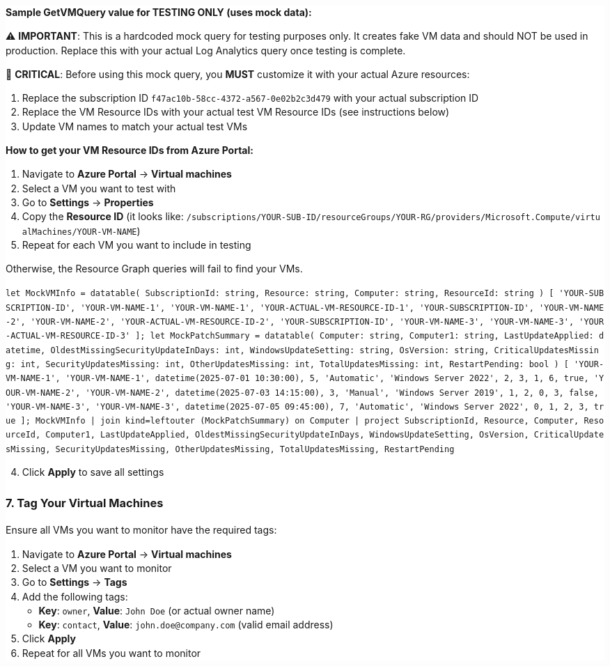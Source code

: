 **Sample GetVMQuery value for TESTING ONLY (uses mock data):**

⚠️ **IMPORTANT**: This is a hardcoded mock query for testing purposes only. It creates fake VM data and should NOT be used in production. Replace this with your actual Log Analytics query once testing is complete.

🔧 **CRITICAL**: Before using this mock query, you **MUST** customize it with your actual Azure resources:
1. Replace the subscription ID `f47ac10b-58cc-4372-a567-0e02b2c3d479` with your actual subscription ID
2. Replace the VM Resource IDs with your actual test VM Resource IDs (see instructions below)
3. Update VM names to match your actual test VMs

**How to get your VM Resource IDs from Azure Portal:**
1. Navigate to **Azure Portal** → **Virtual machines**
2. Select a VM you want to test with
3. Go to **Settings** → **Properties**
4. Copy the **Resource ID** (it looks like: `/subscriptions/YOUR-SUB-ID/resourceGroups/YOUR-RG/providers/Microsoft.Compute/virtualMachines/YOUR-VM-NAME`)
5. Repeat for each VM you want to include in testing

Otherwise, the Resource Graph queries will fail to find your VMs.

```
let MockVMInfo = datatable( SubscriptionId: string, Resource: string, Computer: string, ResourceId: string ) [ 'YOUR-SUBSCRIPTION-ID', 'YOUR-VM-NAME-1', 'YOUR-VM-NAME-1', 'YOUR-ACTUAL-VM-RESOURCE-ID-1', 'YOUR-SUBSCRIPTION-ID', 'YOUR-VM-NAME-2', 'YOUR-VM-NAME-2', 'YOUR-ACTUAL-VM-RESOURCE-ID-2', 'YOUR-SUBSCRIPTION-ID', 'YOUR-VM-NAME-3', 'YOUR-VM-NAME-3', 'YOUR-ACTUAL-VM-RESOURCE-ID-3' ]; let MockPatchSummary = datatable( Computer: string, Computer1: string, LastUpdateApplied: datetime, OldestMissingSecurityUpdateInDays: int, WindowsUpdateSetting: string, OsVersion: string, CriticalUpdatesMissing: int, SecurityUpdatesMissing: int, OtherUpdatesMissing: int, TotalUpdatesMissing: int, RestartPending: bool ) [ 'YOUR-VM-NAME-1', 'YOUR-VM-NAME-1', datetime(2025-07-01 10:30:00), 5, 'Automatic', 'Windows Server 2022', 2, 3, 1, 6, true, 'YOUR-VM-NAME-2', 'YOUR-VM-NAME-2', datetime(2025-07-03 14:15:00), 3, 'Manual', 'Windows Server 2019', 1, 2, 0, 3, false, 'YOUR-VM-NAME-3', 'YOUR-VM-NAME-3', datetime(2025-07-05 09:45:00), 7, 'Automatic', 'Windows Server 2022', 0, 1, 2, 3, true ]; MockVMInfo | join kind=leftouter (MockPatchSummary) on Computer | project SubscriptionId, Resource, Computer, ResourceId, Computer1, LastUpdateApplied, OldestMissingSecurityUpdateInDays, WindowsUpdateSetting, OsVersion, CriticalUpdatesMissing, SecurityUpdatesMissing, OtherUpdatesMissing, TotalUpdatesMissing, RestartPending
```

4. Click **Apply** to save all settings

### 7. Tag Your Virtual Machines

Ensure all VMs you want to monitor have the required tags:

1. Navigate to **Azure Portal** → **Virtual machines**
2. Select a VM you want to monitor
3. Go to **Settings** → **Tags**
4. Add the following tags:
   - **Key**: `owner`, **Value**: `John Doe` (or actual owner name)
   - **Key**: `contact`, **Value**: `john.doe@company.com` (valid email address)
5. Click **Apply**
6. Repeat for all VMs you want to monitor
